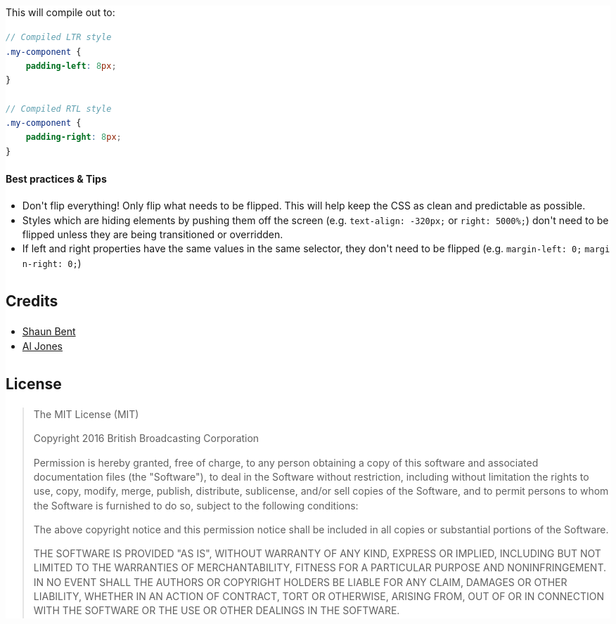This will compile out to:

```scss
// Compiled LTR style
.my-component {
    padding-left: 8px;
}

// Compiled RTL style
.my-component {
    padding-right: 8px;
}
```

#### Best practices & Tips

- Don't flip everything! Only flip what needs to be flipped. This will help keep the CSS as clean and predictable as possible.
- Styles which are hiding elements by pushing them off the screen (e.g. `text-align: -320px;` or `right: 5000%;`) don't need to be flipped unless they are being transitioned or overridden.
- If left and right properties have the same values in the same selector, they don't need to be flipped (e.g. `margin-left: 0;` `margin-right: 0;`)

## Credits

- [Shaun Bent](https://twitter.com/shaunbent)
- [Al Jones](https://twitter.com/Itsaljones)

## License

> The MIT License (MIT)
>
> Copyright 2016 British Broadcasting Corporation
>
> Permission is hereby granted, free of charge, to any person obtaining a copy of
> this software and associated documentation files (the "Software"), to deal in
> the Software without restriction, including without limitation the rights to
> use, copy, modify, merge, publish, distribute, sublicense, and/or sell copies of
> the Software, and to permit persons to whom the Software is furnished to do so,
> subject to the following conditions:
>
> The above copyright notice and this permission notice shall be included in all
> copies or substantial portions of the Software.
>
> THE SOFTWARE IS PROVIDED "AS IS", WITHOUT WARRANTY OF ANY KIND, EXPRESS OR
> IMPLIED, INCLUDING BUT NOT LIMITED TO THE WARRANTIES OF MERCHANTABILITY, FITNESS
> FOR A PARTICULAR PURPOSE AND NONINFRINGEMENT. IN NO EVENT SHALL THE AUTHORS OR
> COPYRIGHT HOLDERS BE LIABLE FOR ANY CLAIM, DAMAGES OR OTHER LIABILITY, WHETHER
> IN AN ACTION OF CONTRACT, TORT OR OTHERWISE, ARISING FROM, OUT OF OR IN
> CONNECTION WITH THE SOFTWARE OR THE USE OR OTHER DEALINGS IN THE SOFTWARE.
